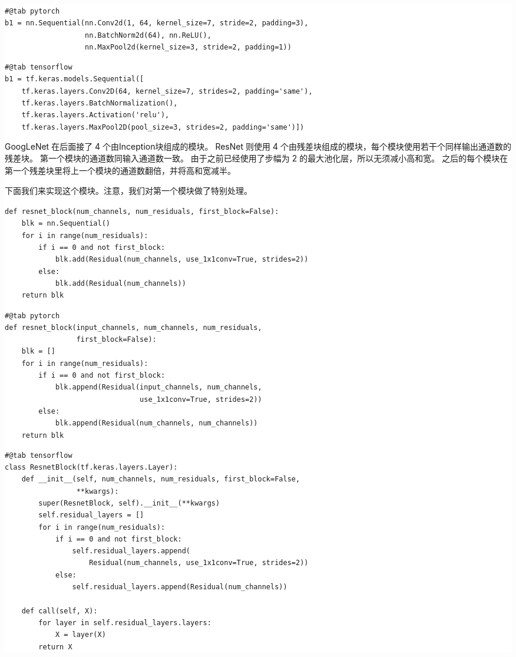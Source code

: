 ```{.python .input}
#@tab pytorch
b1 = nn.Sequential(nn.Conv2d(1, 64, kernel_size=7, stride=2, padding=3),
                   nn.BatchNorm2d(64), nn.ReLU(),
                   nn.MaxPool2d(kernel_size=3, stride=2, padding=1))
```

```{.python .input}
#@tab tensorflow
b1 = tf.keras.models.Sequential([
    tf.keras.layers.Conv2D(64, kernel_size=7, strides=2, padding='same'),
    tf.keras.layers.BatchNormalization(),
    tf.keras.layers.Activation('relu'),
    tf.keras.layers.MaxPool2D(pool_size=3, strides=2, padding='same')])
```

GoogLeNet 在后面接了 4 个由Inception块组成的模块。
ResNet 则使用 4 个由残差块组成的模块，每个模块使用若干个同样输出通道数的残差块。
第一个模块的通道数同输入通道数一致。
由于之前已经使用了步幅为 2 的最大池化层，所以无须减小高和宽。
之后的每个模块在第一个残差块里将上一个模块的通道数翻倍，并将高和宽减半。

下面我们来实现这个模块。注意，我们对第一个模块做了特别处理。

```{.python .input}
def resnet_block(num_channels, num_residuals, first_block=False):
    blk = nn.Sequential()
    for i in range(num_residuals):
        if i == 0 and not first_block:
            blk.add(Residual(num_channels, use_1x1conv=True, strides=2))
        else:
            blk.add(Residual(num_channels))
    return blk
```

```{.python .input}
#@tab pytorch
def resnet_block(input_channels, num_channels, num_residuals,
                 first_block=False):
    blk = []
    for i in range(num_residuals):
        if i == 0 and not first_block:
            blk.append(Residual(input_channels, num_channels,
                                use_1x1conv=True, strides=2))
        else:
            blk.append(Residual(num_channels, num_channels))
    return blk
```

```{.python .input}
#@tab tensorflow
class ResnetBlock(tf.keras.layers.Layer):
    def __init__(self, num_channels, num_residuals, first_block=False,
                 **kwargs):
        super(ResnetBlock, self).__init__(**kwargs)
        self.residual_layers = []
        for i in range(num_residuals):
            if i == 0 and not first_block:
                self.residual_layers.append(
                    Residual(num_channels, use_1x1conv=True, strides=2))
            else:
                self.residual_layers.append(Residual(num_channels))

    def call(self, X):
        for layer in self.residual_layers.layers:
            X = layer(X)
        return X
```
